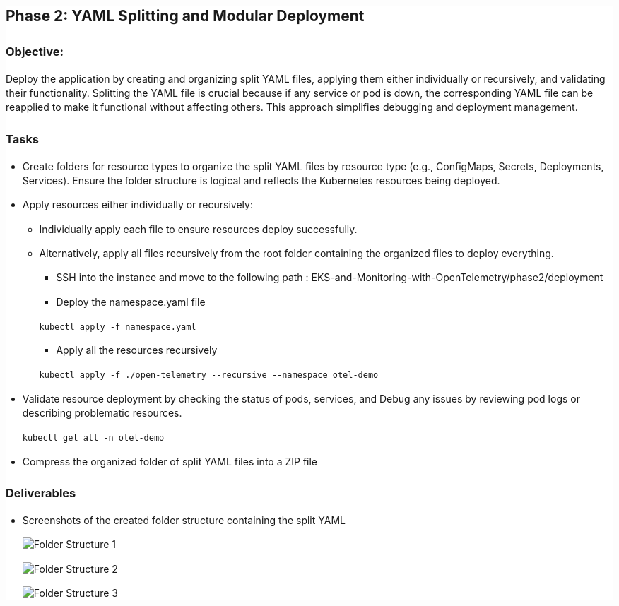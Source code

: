 
    

## Phase 2: YAML Splitting and Modular Deployment

### Objective: 

Deploy the application by creating and organizing split YAML files, applying them either individually or recursively, and validating their functionality. Splitting the YAML file is crucial because if any service or pod is down, the corresponding YAML file can be reapplied to make it functional without affecting others. This approach simplifies debugging and deployment management.

### Tasks

- Create folders for resource types to organize the split YAML files by resource type (e.g., ConfigMaps, Secrets, Deployments, Services). Ensure the folder structure is logical and reflects the Kubernetes resources being deployed.

- Apply resources either individually or recursively:
    - Individually apply each file to ensure resources deploy successfully.
    - Alternatively, apply all files recursively from the root folder containing the organized files to deploy everything.

        - SSH into the instance and move to the following path : EKS-and-Monitoring-with-OpenTelemetry/phase2/deployment

        - Deploy the namespace.yaml file 

        ```
        kubectl apply -f namespace.yaml
        ```

        - Apply all the resources recursively

        ```
        kubectl apply -f ./open-telemetry --recursive --namespace otel-demo
        ```
- Validate resource deployment by checking the status of pods, services, and Debug any issues by reviewing pod logs or describing problematic resources.

    ```
    kubectl get all -n otel-demo
    ```

- Compress the organized folder of split YAML files into a ZIP file
 
### Deliverables
- Screenshots of the created folder structure containing the split YAML

    ![Folder Structure 1 ](/screenshots/phase2/folderStructure1.png)

    ![Folder Structure 2 ](/screenshots/phase2/folderStructure2.png)

    ![Folder Structure 3 ](/screenshots/phase2/folderStructure3.png)
